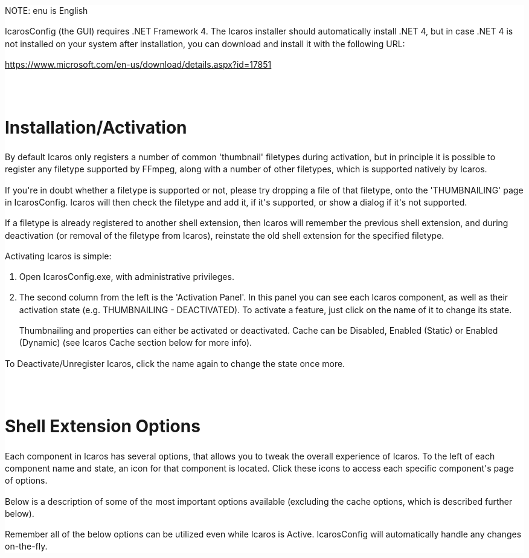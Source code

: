 NOTE: enu is English


IcarosConfig (the GUI) requires .NET Framework 4.
The Icaros installer should automatically install .NET 4, but in case .NET 4 is not installed 
on your system after installation, you can download and install it with the following URL:

https://www.microsoft.com/en-us/download/details.aspx?id=17851

<br/>


Installation/Activation
===========================

By default Icaros only registers a number of common 'thumbnail' filetypes during activation,
but in principle it is possible to register any filetype supported by FFmpeg, 
along with a number of other filetypes, which is supported natively by Icaros.

If you're in doubt whether a filetype is supported or not, please try dropping a file of that filetype,
onto the 'THUMBNAILING' page in IcarosConfig. Icaros will then check the filetype and add it, if it's supported, 
or show a dialog if it's not supported.

If a filetype is already registered to another shell extension, then Icaros will remember the previous shell extension, 
and during deactivation (or removal of the filetype from Icaros), reinstate the old shell extension for the specified filetype.

Activating Icaros is simple:


 1. Open IcarosConfig.exe, with administrative privileges.

 2. The second column from the left is the 'Activation Panel'. In this panel you can see each Icaros component,
    as well as their activation state (e.g. THUMBNAILING - DEACTIVATED).
    To activate a feature, just click on the name of it to change its state. 
    
    Thumbnailing and properties can either be activated or deactivated.
    Cache can be Disabled, Enabled (Static) or Enabled (Dynamic) (see Icaros Cache section below for more info).

 To Deactivate/Unregister Icaros, click the name again to change the state once more.

<br/>


Shell Extension Options
===========================

Each component in Icaros has several options, that allows you to tweak the overall experience of Icaros.
To the left of each component name and state, an icon for that component is located. 
Click these icons to access each specific component's page of options.

Below is a description of some of the most important options available (excluding the cache options, which is described further below).

Remember all of the below options can be utilized even while Icaros is Active.
IcarosConfig will automatically handle any changes on-the-fly.
